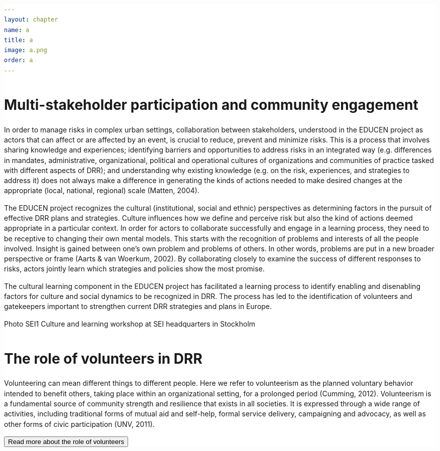 ```yaml
---
layout: chapter 
name: a
title: a
image: a.png
order: a
---
```

# Multi-stakeholder participation and community engagement 
In order to manage risks in complex urban settings, collaboration between stakeholders, understood in the EDUCEN project as actors that can affect or are affected by an event, is crucial to reduce, prevent and minimize risks. This is a process that involves sharing knowledge and experiences; identifying barriers and opportunities to address risks in an integrated way (e.g. differences in mandates, administrative, organizational, political and operational cultures of organizations and communities of practice tasked with different aspects of DRR); and understanding why existing knowledge (e.g. on the risk, experiences, and strategies to address it) does not always make a difference in generating the kinds of actions needed to make desired changes at the appropriate (local, national, regional) scale (Matten, 2004). 

The EDUCEN project recognizes the cultural (institutional, social and ethnic) perspectives as determining factors in the pursuit of effective DRR plans and strategies. Culture influences how we define and perceive risk but also the kind of actions deemed appropriate in a particular context. In order for actors to collaborate successfully and engage in a learning process, they need to be receptive to changing their own mental models. This starts with the recognition of problems and interests of all the people involved. Insight is gained between one’s own problem and problems of others. In other words, problems are put in a new broader perspective or frame (Aarts & van Woerkum, 2002). By collaborating closely to examine the success of different responses to risks, actors jointly learn which strategies and policies show the most promise.

The cultural learning component in the EDUCEN project has facilitated a learning process to identify enabling and disenabling factors for culture and social dynamics to be recognized in DRR. The process has led to the identification of volunteers and gatekeepers important to strengthen current DRR strategies and plans in Europe.

Photo SEI1 Culture and learning workshop at SEI headquarters in Stockholm

# The role of volunteers in DRR
Volunteering can mean different things to different people. Here we refer to volunteerism as the planned voluntary behavior intended to benefit others, taking place within an organizational setting, for a prolonged period (Cumming, 2012). Volunteerism is a fundamental source of community strength and resilience that exists in all societies. It is expressed through a wide range of activities, including traditional forms of mutual aid and self-help, formal service delivery, campaigning and advocacy, as well as other forms of civic participation (UNV, 2011).

<p class="btn-wrap">
  <button class="btn btn-default btn-collapse" type="button" data-toggle="collapse" data-target="#collapse-1" aria-expanded="false" aria-controls="collapse-1">
  Read more about the role of volunteers
</button></p>
